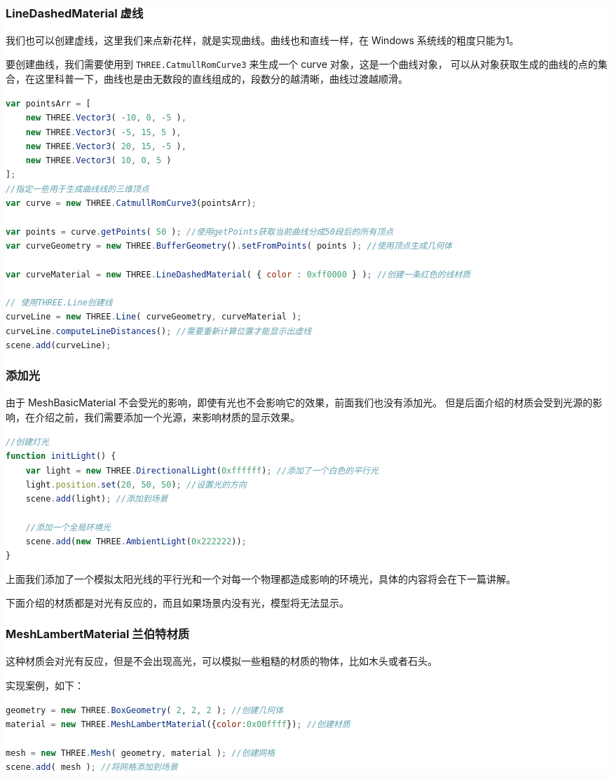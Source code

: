 ### LineDashedMaterial 虚线
我们也可以创建虚线，这里我们来点新花样，就是实现曲线。曲线也和直线一样，在 Windows 系统线的粗度只能为1。

要创建曲线，我们需要使用到 `THREE.CatmullRomCurve3` 来生成一个 curve 对象，这是一个曲线对象，
可以从对象获取生成的曲线的点的集合，在这里科普一下，曲线也是由无数段的直线组成的，段数分的越清晰，曲线过渡越顺滑。
```js
var pointsArr = [
    new THREE.Vector3( -10, 0, -5 ),
    new THREE.Vector3( -5, 15, 5 ),
    new THREE.Vector3( 20, 15, -5 ),
    new THREE.Vector3( 10, 0, 5 )
];
//指定一些用于生成曲线线的三维顶点
var curve = new THREE.CatmullRomCurve3(pointsArr);

var points = curve.getPoints( 50 ); //使用getPoints获取当前曲线分成50段后的所有顶点
var curveGeometry = new THREE.BufferGeometry().setFromPoints( points ); //使用顶点生成几何体

var curveMaterial = new THREE.LineDashedMaterial( { color : 0xff0000 } ); //创建一条红色的线材质

// 使用THREE.Line创建线
curveLine = new THREE.Line( curveGeometry, curveMaterial );
curveLine.computeLineDistances(); //需要重新计算位置才能显示出虚线
scene.add(curveLine);
```

### 添加光
由于 MeshBasicMaterial 不会受光的影响，即使有光也不会影响它的效果，前面我们也没有添加光。
但是后面介绍的材质会受到光源的影响，在介绍之前，我们需要添加一个光源，来影响材质的显示效果。
```js
//创建灯光
function initLight() {
    var light = new THREE.DirectionalLight(0xffffff); //添加了一个白色的平行光
    light.position.set(20, 50, 50); //设置光的方向
    scene.add(light); //添加到场景

    //添加一个全局环境光
    scene.add(new THREE.AmbientLight(0x222222));
}
```
上面我们添加了一个模拟太阳光线的平行光和一个对每一个物理都造成影响的环境光，具体的内容将会在下一篇讲解。

下面介绍的材质都是对光有反应的，而且如果场景内没有光，模型将无法显示。

### MeshLambertMaterial 兰伯特材质
这种材质会对光有反应，但是不会出现高光，可以模拟一些粗糙的材质的物体，比如木头或者石头。

实现案例，如下：
```js
geometry = new THREE.BoxGeometry( 2, 2, 2 ); //创建几何体
material = new THREE.MeshLambertMaterial({color:0x00ffff}); //创建材质

mesh = new THREE.Mesh( geometry, material ); //创建网格
scene.add( mesh ); //将网格添加到场景
```

